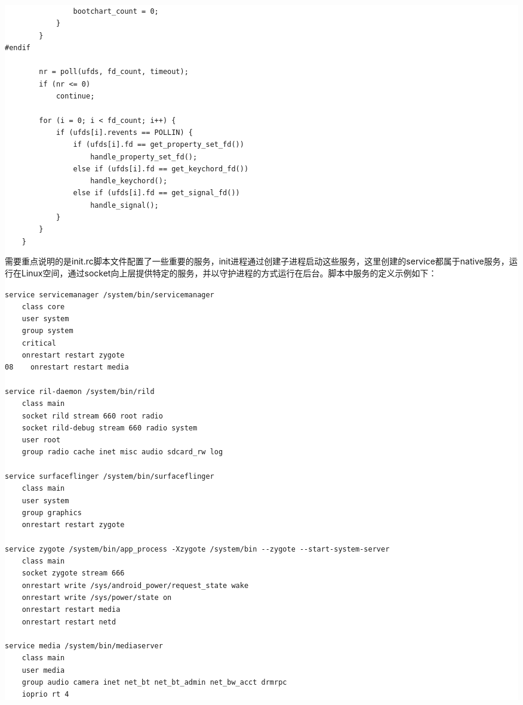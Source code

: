 ```
                bootchart_count = 0;  
            }  
        }  
#endif  
  
        nr = poll(ufds, fd_count, timeout);  
        if (nr <= 0)  
            continue;  
  
        for (i = 0; i < fd_count; i++) {  
            if (ufds[i].revents == POLLIN) {  
                if (ufds[i].fd == get_property_set_fd())  
                    handle_property_set_fd();  
                else if (ufds[i].fd == get_keychord_fd())  
                    handle_keychord();  
                else if (ufds[i].fd == get_signal_fd())  
                    handle_signal();  
            }  
        }  
    }  
```
需要重点说明的是init.rc脚本文件配置了一些重要的服务，init进程通过创建子进程启动这些服务，这里创建的service都属于native服务，运行在Linux空间，通过socket向上层提供特定的服务，并以守护进程的方式运行在后台。脚本中服务的定义示例如下：

```
service servicemanager /system/bin/servicemanager    
    class core    
    user system    
    group system    
    critical    
    onrestart restart zygote    
08    onrestart restart media    
    
service ril-daemon /system/bin/rild    
    class main    
    socket rild stream 660 root radio    
    socket rild-debug stream 660 radio system    
    user root    
    group radio cache inet misc audio sdcard_rw log    
    
service surfaceflinger /system/bin/surfaceflinger    
    class main    
    user system    
    group graphics    
    onrestart restart zygote    
    
service zygote /system/bin/app_process -Xzygote /system/bin --zygote --start-system-server    
    class main    
    socket zygote stream 666    
    onrestart write /sys/android_power/request_state wake    
    onrestart write /sys/power/state on    
    onrestart restart media    
    onrestart restart netd    
    
service media /system/bin/mediaserver    
    class main    
    user media    
    group audio camera inet net_bt net_bt_admin net_bw_acct drmrpc    
    ioprio rt 4 
```
 
